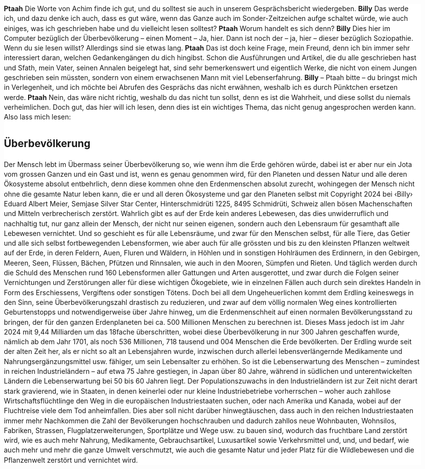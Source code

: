 **Ptaah** Die Worte von Achim finde ich gut, und du solltest sie auch in unserem Gesprächsbericht wiedergeben.
**Billy** Das werde ich, und dazu denke ich auch, dass es gut wäre, wenn das Ganze auch im Sonder-Zeitzeichen aufge
schaltet würde, wie auch einiges, was ich geschrieben habe und du vielleicht lesen solltest?
**Ptaah** Worum handelt es sich denn?
**Billy** Dies hier im Computer bezüglich der Überbevölkerung – einen Moment – Ja, hier. Dann ist noch der – ja, hier –
dieser bezüglich Soziopathie. Wenn du sie lesen willst? Allerdings sind sie etwas lang.
**Ptaah** Das ist doch keine Frage, mein Freund, denn ich bin immer sehr interessiert daran, welchen Gedankengängen du
dich hingibst. Schon die Ausführungen und Artikel, die du alle geschrieben hast und Sfath, mein Vater, seinen Annalen beigelegt hat, sind sehr bemerkenswert und eigentlich Werke, die nicht von einem Jungen geschrieben sein müssten, sondern von einem erwachsenen Mann mit viel Lebenserfahrung.
**Billy** – Ptaah bitte – du bringst mich in Verlegenheit, und ich möchte bei Abrufen des Gesprächs das nicht erwähnen,
weshalb ich es durch Pünktchen ersetzen werde.
**Ptaah** Nein, das wäre nicht richtig, weshalb du das nicht tun sollst, denn es ist die Wahrheit, und diese sollst du niemals
verheimlichen. Doch gut, das hier will ich lesen, denn dies ist ein wichtiges Thema, das nicht genug angesprochen werden kann. Also lass mich lesen:
## Überbevölkerung
Der Mensch lebt im Übermass seiner Überbevölkerung so, wie wenn ihm die Erde gehören würde, dabei ist er aber nur ein Jota vom grossen Ganzen und ein Gast und ist, wenn es genau genommen wird, für den Planeten und dessen Natur und alle deren Ökosysteme absolut entbehrlich, denn diese kommen ohne den Erdenmenschen absolut zurecht, wohingegen der Mensch nicht ohne die gesamte Natur leben kann, die er und all deren Ökosysteme und gar den Planeten selbst mit Copyright 2024 bei ‹Billy› Eduard Albert Meier, Semjase Silver Star Center, Hinterschmidrüti 1225, 8495 Schmidrüti, Schweiz allen bösen Machenschaften und Mitteln verbrecherisch zerstört. Wahrlich gibt es auf der Erde kein anderes Lebewesen, das dies unwiderruflich und nachhaltig tut, nur ganz allein der Mensch, der nicht nur seinen eigenen, sondern auch den Lebensraum für gesamthaft alle Lebewesen vernichtet. Und so geschieht es für alle Lebensräume, und zwar für den Menschen selbst, für alle Tiere, das Getier und alle sich selbst fortbewegenden Lebensformen, wie aber auch für alle grössten und bis zu den kleinsten Pflanzen weltweit auf der Erde, in deren Feldern, Auen, Fluren und Wäldern, in Höhlen und in sonstigen Hohlräumen des Erdinnern, in den Gebirgen, Meeren, Seen, Flüssen, Bächen, Pfützen und Rinnsalen, wie auch in den Mooren, Sümpfen und Rieten. Und täglich werden durch die Schuld des Menschen rund 160 Lebensformen aller Gattungen und Arten ausgerottet, und zwar durch die Folgen seiner Vernichtungen und Zerstörungen aller für diese wichtigen Ökogebiete, wie in einzelnen Fällen auch durch sein direktes Handeln in Form des Erschiessens, Vergiftens oder sonstigen Tötens. Doch bei all dem Ungeheuerlichen kommt dem Erdling keineswegs in den Sinn, seine Überbevölkerungszahl drastisch zu reduzieren, und zwar auf dem völlig normalen Weg eines kontrollierten Geburtenstopps und notwendigerweise über Jahre hinweg, um die Erdenmenschheit auf einen normalen Bevölkerungsstand zu bringen, der für den ganzen Erdenplaneten bei ca. 500 Millionen Menschen zu berechnen ist. Dieses Mass jedoch ist im Jahr 2024 mit 9,44 Milliarden um das 18fache überschritten, wobei diese Überbevölkerung in nur 300 Jahren geschaffen wurde, nämlich ab dem Jahr 1701, als noch 536 Millionen, 718 tausend und 004 Menschen die Erde bevölkerten.
Der Erdling wurde seit der alten Zeit her, als er nicht so alt an Lebensjahren wurde, inzwischen durch allerlei lebensverlängernde Medikamente und Nahrungsergänzungsmittel usw. fähiger, um sein Lebensalter zu erhöhen. So ist die Lebenserwartung des Menschen – zumindest in reichen Industrieländern – auf etwa 75 Jahre gestiegen, in Japan über 80 Jahre, während in südlichen und unterentwickelten Ländern die Lebenserwartung bei 50 bis 60 Jahren liegt. Der Populationszuwachs in den Industrieländern ist zur Zeit nicht derart stark gravierend, wie in Staaten, in denen keinerlei oder nur kleine Industriebetriebe vorherrschen – woher auch zahllose Wirtschaftsflüchtlinge den Weg in die europäischen Industriestaaten suchen, oder nach Amerika und Kanada, wobei auf der Fluchtreise viele dem Tod anheimfallen. Dies aber soll nicht darüber hinwegtäuschen, dass auch in den reichen Industriestaaten immer mehr Nachkommen die Zahl der Bevölkerungen hochschrauben und dadurch zahllos neue Wohnbauten, Wohnsilos, Fabriken, Strassen, Flugplatzerweiterungen, Sportplätze und Wege usw. zu bauen sind, wodurch das fruchtbare Land zerstört wird, wie es auch mehr Nahrung, Medikamente, Gebrauchsartikel, Luxusartikel sowie Verkehrsmittel und, und, und bedarf, wie auch mehr und mehr die ganze Umwelt verschmutzt, wie auch die gesamte Natur und jeder Platz für die Wildlebewesen und die Pflanzenwelt zerstört und vernichtet wird.